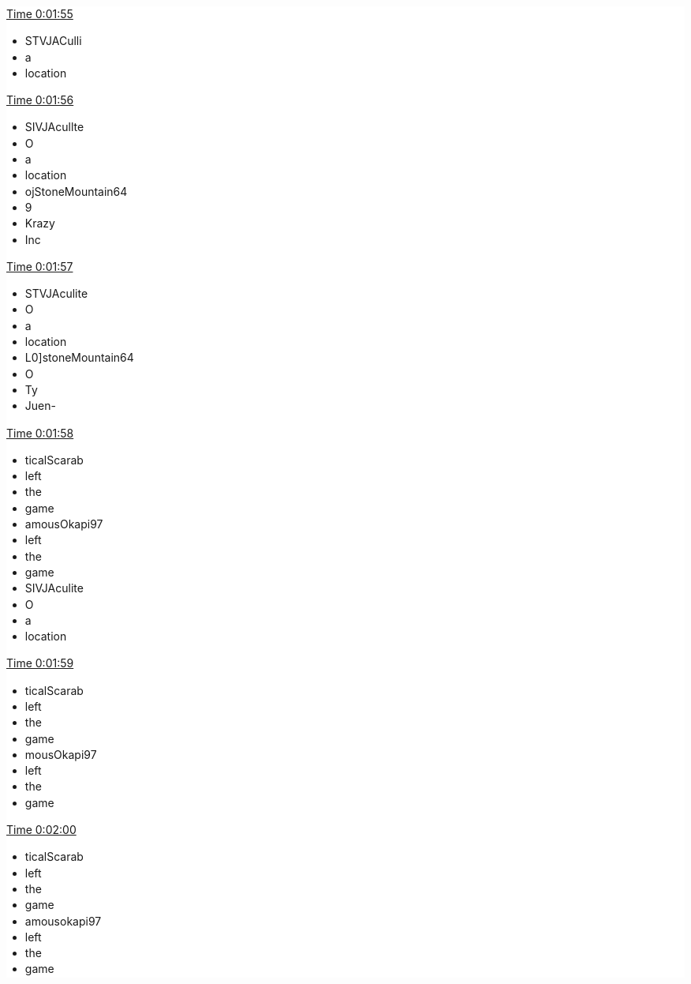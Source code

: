  [Time 0:01:55](https://youtu.be/IrIUCxqhRm8?t=110) 
- STVJACulli 
- a 
- location 

 [Time 0:01:56](https://youtu.be/IrIUCxqhRm8?t=111) 
- SIVJAcullte 
- O 
- a 
- location 
- ojStoneMountain64 
- 9 
- Krazy 
- Inc 

 [Time 0:01:57](https://youtu.be/IrIUCxqhRm8?t=112) 
- STVJAculite 
- O 
- a 
- location 
- L0]stoneMountain64 
- O 
- Ty 
- Juen- 

 [Time 0:01:58](https://youtu.be/IrIUCxqhRm8?t=113) 
- ticalScarab 
- left 
- the 
- game 
- amousOkapi97 
- left 
- the 
- game 
- SIVJAculite 
- O 
- a 
- location 

 [Time 0:01:59](https://youtu.be/IrIUCxqhRm8?t=114) 
- ticalScarab 
- left 
- the 
- game 
- mousOkapi97 
- left 
- the 
- game 

 [Time 0:02:00](https://youtu.be/IrIUCxqhRm8?t=115) 
- ticalScarab 
- left 
- the 
- game 
- amousokapi97 
- left 
- the 
- game 
